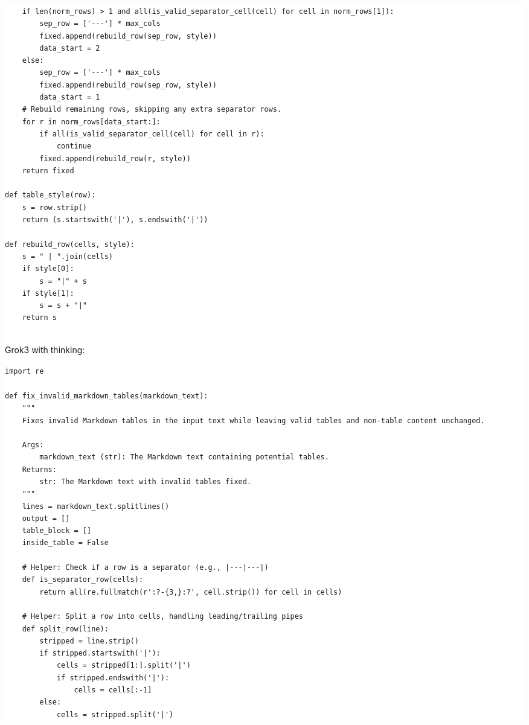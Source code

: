 ```
    if len(norm_rows) > 1 and all(is_valid_separator_cell(cell) for cell in norm_rows[1]):
        sep_row = ['---'] * max_cols
        fixed.append(rebuild_row(sep_row, style))
        data_start = 2
    else:
        sep_row = ['---'] * max_cols
        fixed.append(rebuild_row(sep_row, style))
        data_start = 1
    # Rebuild remaining rows, skipping any extra separator rows.
    for r in norm_rows[data_start:]:
        if all(is_valid_separator_cell(cell) for cell in r):
            continue
        fixed.append(rebuild_row(r, style))
    return fixed

def table_style(row):
    s = row.strip()
    return (s.startswith('|'), s.endswith('|'))

def rebuild_row(cells, style):
    s = " | ".join(cells)
    if style[0]:
        s = "|" + s
    if style[1]:
        s = s + "|"
    return s


```


Grok3 with thinking:

```
import re

def fix_invalid_markdown_tables(markdown_text):
    """
    Fixes invalid Markdown tables in the input text while leaving valid tables and non-table content unchanged.

    Args:
        markdown_text (str): The Markdown text containing potential tables.
    Returns:
        str: The Markdown text with invalid tables fixed.
    """
    lines = markdown_text.splitlines()
    output = []
    table_block = []
    inside_table = False

    # Helper: Check if a row is a separator (e.g., |---|---|)
    def is_separator_row(cells):
        return all(re.fullmatch(r':?-{3,}:?', cell.strip()) for cell in cells)

    # Helper: Split a row into cells, handling leading/trailing pipes
    def split_row(line):
        stripped = line.strip()
        if stripped.startswith('|'):
            cells = stripped[1:].split('|')
            if stripped.endswith('|'):
                cells = cells[:-1]
        else:
            cells = stripped.split('|')
```